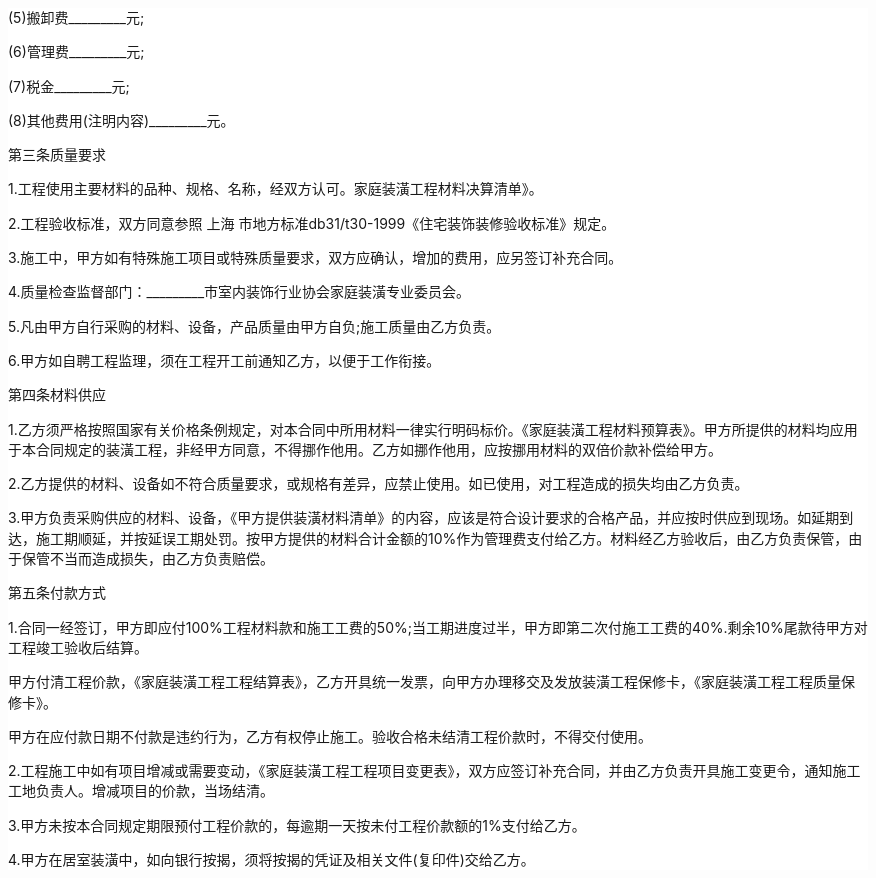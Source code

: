 
(5)搬卸费_________元;


(6)管理费_________元;


(7)税金_________元;


(8)其他费用(注明内容)_________元。


第三条质量要求


1.工程使用主要材料的品种、规格、名称，经双方认可。家庭装潢工程材料决算清单》。


2.工程验收标准，双方同意参照
上海
市地方标准db31/t30-1999《住宅装饰装修验收标准》规定。


3.施工中，甲方如有特殊施工项目或特殊质量要求，双方应确认，增加的费用，应另签订补充合同。


4.质量检查监督部门：_________市室内装饰行业协会家庭装潢专业委员会。


5.凡由甲方自行采购的材料、设备，产品质量由甲方自负;施工质量由乙方负责。


6.甲方如自聘工程监理，须在工程开工前通知乙方，以便于工作衔接。


第四条材料供应


1.乙方须严格按照国家有关价格条例规定，对本合同中所用材料一律实行明码标价。《家庭装潢工程材料预算表》。甲方所提供的材料均应用于本合同规定的装潢工程，非经甲方同意，不得挪作他用。乙方如挪作他用，应按挪用材料的双倍价款补偿给甲方。


2.乙方提供的材料、设备如不符合质量要求，或规格有差异，应禁止使用。如已使用，对工程造成的损失均由乙方负责。


3.甲方负责采购供应的材料、设备，《甲方提供装潢材料清单》的内容，应该是符合设计要求的合格产品，并应按时供应到现场。如延期到达，施工期顺延，并按延误工期处罚。按甲方提供的材料合计金额的10%作为管理费支付给乙方。材料经乙方验收后，由乙方负责保管，由于保管不当而造成损失，由乙方负责赔偿。


第五条付款方式


1.合同一经签订，甲方即应付100%工程材料款和施工工费的50%;当工期进度过半，甲方即第二次付施工工费的40%.剩余10%尾款待甲方对工程竣工验收后结算。


甲方付清工程价款，《家庭装潢工程工程结算表》，乙方开具统一发票，向甲方办理移交及发放装潢工程保修卡，《家庭装潢工程工程质量保修卡》。


甲方在应付款日期不付款是违约行为，乙方有权停止施工。验收合格未结清工程价款时，不得交付使用。


2.工程施工中如有项目增减或需要变动，《家庭装潢工程工程项目变更表》，双方应签订补充合同，并由乙方负责开具施工变更令，通知施工工地负责人。增减项目的价款，当场结清。


3.甲方未按本合同规定期限预付工程价款的，每逾期一天按未付工程价款额的1%支付给乙方。


4.甲方在居室装潢中，如向银行按揭，须将按揭的凭证及相关文件(复印件)交给乙方。

